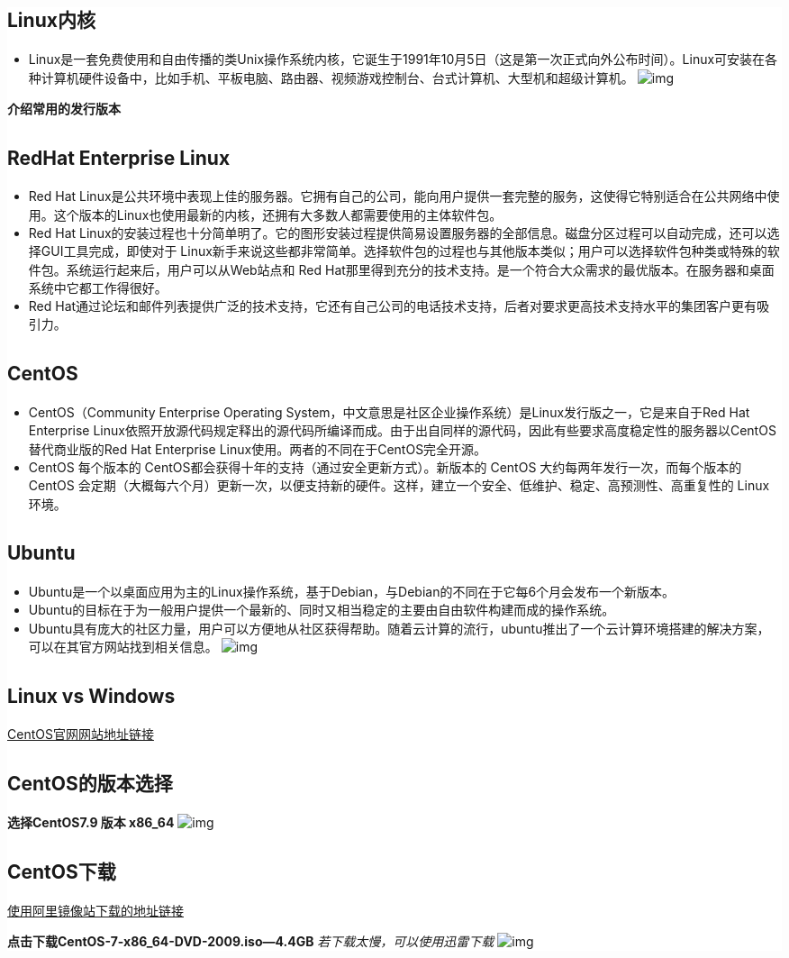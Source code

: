 ## Linux内核


- Linux是一套免费使用和自由传播的类Unix操作系统内核，它诞生于1991年10月5日（这是第一次正式向外公布时间）。Linux可安装在各种计算机硬件设备中，比如手机、平板电脑、路由器、视频游戏控制台、台式计算机、大型机和超级计算机。 ![img](https://img-blog.csdnimg.cn/79cdecc394f54908ba0e9dfba258fa8b.png)


**介绍常用的发行版本**

## RedHat Enterprise Linux

- Red Hat Linux是公共环境中表现上佳的服务器。它拥有自己的公司，能向用户提供一套完整的服务，这使得它特别适合在公共网络中使用。这个版本的Linux也使用最新的内核，还拥有大多数人都需要使用的主体软件包。 
- Red Hat Linux的安装过程也十分简单明了。它的图形安装过程提供简易设置服务器的全部信息。磁盘分区过程可以自动完成，还可以选择GUI工具完成，即使对于 Linux新手来说这些都非常简单。选择软件包的过程也与其他版本类似；用户可以选择软件包种类或特殊的软件包。系统运行起来后，用户可以从Web站点和 Red Hat那里得到充分的技术支持。是一个符合大众需求的最优版本。在服务器和桌面系统中它都工作得很好。 
- Red Hat通过论坛和邮件列表提供广泛的技术支持，它还有自己公司的电话技术支持，后者对要求更高技术支持水平的集团客户更有吸引力。

## CentOS

- CentOS（Community Enterprise Operating System，中文意思是社区企业操作系统）是Linux发行版之一，它是来自于Red Hat Enterprise Linux依照开放源代码规定释出的源代码所编译而成。由于出自同样的源代码，因此有些要求高度稳定性的服务器以CentOS替代商业版的Red Hat Enterprise Linux使用。两者的不同在于CentOS完全开源。 
- CentOS 每个版本的 CentOS都会获得十年的支持（通过安全更新方式）。新版本的 CentOS 大约每两年发行一次，而每个版本的 CentOS 会定期（大概每六个月）更新一次，以便支持新的硬件。这样，建立一个安全、低维护、稳定、高预测性、高重复性的 Linux 环境。

## Ubuntu


- Ubuntu是一个以桌面应用为主的Linux操作系统，基于Debian，与Debian的不同在于它每6个月会发布一个新版本。 
- Ubuntu的目标在于为一般用户提供一个最新的、同时又相当稳定的主要由自由软件构建而成的操作系统。 
- Ubuntu具有庞大的社区力量，用户可以方便地从社区获得帮助。随着云计算的流行，ubuntu推出了一个云计算环境搭建的解决方案，可以在其官方网站找到相关信息。 ![img](https://img-blog.csdnimg.cn/a56f7103a01e4b0b8aa2effb84a131d9.png)


## Linux vs Windows



 [CentOS官网网站地址链接](https://www.centos.org/)

## CentOS的版本选择

**选择CentOS7.9 版本 x86_64** ![img](https://img-blog.csdnimg.cn/3423f990d5d642b1924cb9b05bae466a.png)

## CentOS下载

 [使用阿里镜像站下载的地址链接](http://mirrors.aliyun.com/centos/7.9.2009/isos/x86_64/)


**点击下载CentOS-7-x86_64-DVD-2009.iso—4.4GB**  *若下载太慢，可以使用迅雷下载*  ![img](https://img-blog.csdnimg.cn/e113b6e928ad4e719134ca2c0448040e.png)


